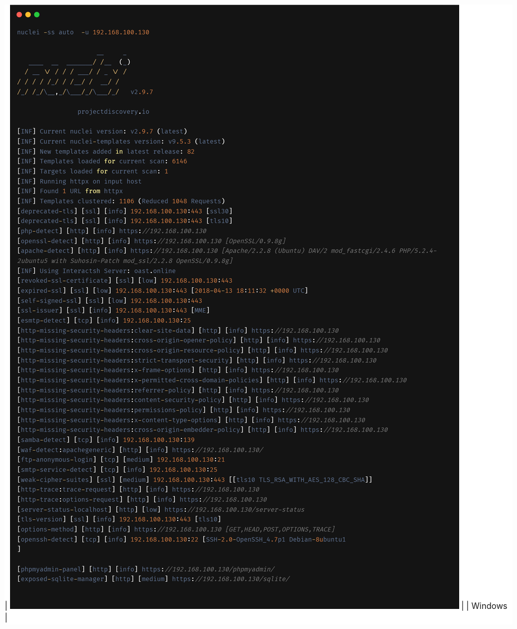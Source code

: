 | ![Nuclie-scan1](./cybersecurity_img/Basic%20Enum,%20Info%20Gathering%20&%20Vulnerability%20Assessment/nucliescan/nucliescan1.png) |
| Windows |